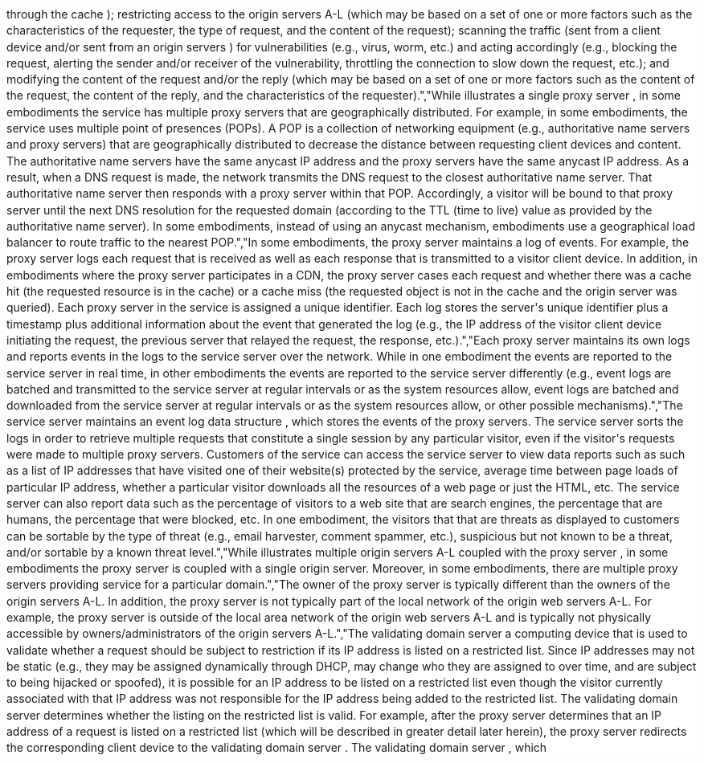 through the cache ); restricting access to the origin servers A-L (which may be based on a set of one or more factors such as the characteristics of the requester, the type of request, and the content of the request); scanning the traffic (sent from a client device  and\/or sent from an origin servers ) for vulnerabilities (e.g., virus, worm, etc.) and acting accordingly (e.g., blocking the request, alerting the sender and\/or receiver of the vulnerability, throttling the connection to slow down the request, etc.); and modifying the content of the request and\/or the reply (which may be based on a set of one or more factors such as the content of the request, the content of the reply, and the characteristics of the requester).","While  illustrates a single proxy server , in some embodiments the service has multiple proxy servers that are geographically distributed. For example, in some embodiments, the service uses multiple point of presences (POPs). A POP is a collection of networking equipment (e.g., authoritative name servers and proxy servers) that are geographically distributed to decrease the distance between requesting client devices and content. The authoritative name servers have the same anycast IP address and the proxy servers have the same anycast IP address. As a result, when a DNS request is made, the network transmits the DNS request to the closest authoritative name server. That authoritative name server then responds with a proxy server within that POP. Accordingly, a visitor will be bound to that proxy server until the next DNS resolution for the requested domain (according to the TTL (time to live) value as provided by the authoritative name server). In some embodiments, instead of using an anycast mechanism, embodiments use a geographical load balancer to route traffic to the nearest POP.","In some embodiments, the proxy server  maintains a log of events. For example, the proxy server  logs each request that is received as well as each response that is transmitted to a visitor client device. In addition, in embodiments where the proxy server  participates in a CDN, the proxy server  cases each request and whether there was a cache hit (the requested resource is in the cache) or a cache miss (the requested object is not in the cache and the origin server was queried). Each proxy server in the service is assigned a unique identifier. Each log stores the server's unique identifier plus a timestamp plus additional information about the event that generated the log (e.g., the IP address of the visitor client device initiating the request, the previous server that relayed the request, the response, etc.).","Each proxy server maintains its own logs and reports events in the logs to the service server  over the network. While in one embodiment the events are reported to the service server  in real time, in other embodiments the events are reported to the service server  differently (e.g., event logs are batched and transmitted to the service server  at regular intervals or as the system resources allow, event logs are batched and downloaded from the service server  at regular intervals or as the system resources allow, or other possible mechanisms).","The service server  maintains an event log data structure , which stores the events of the proxy servers. The service server  sorts the logs in order to retrieve multiple requests that constitute a single session by any particular visitor, even if the visitor's requests were made to multiple proxy servers. Customers of the service can access the service server  to view data reports such as such as a list of IP addresses that have visited one of their website(s) protected by the service, average time between page loads of particular IP address, whether a particular visitor downloads all the resources of a web page or just the HTML, etc. The service server  can also report data such as the percentage of visitors to a web site that are search engines, the percentage that are humans, the percentage that were blocked, etc. In one embodiment, the visitors that that are threats as displayed to customers can be sortable by the type of threat (e.g., email harvester, comment spammer, etc.), suspicious but not known to be a threat, and\/or sortable by a known threat level.","While  illustrates multiple origin servers A-L coupled with the proxy server , in some embodiments the proxy server is coupled with a single origin server. Moreover, in some embodiments, there are multiple proxy servers providing service for a particular domain.","The owner of the proxy server  is typically different than the owners of the origin servers A-L. In addition, the proxy server  is not typically part of the local network of the origin web servers A-L. For example, the proxy server  is outside of the local area network of the origin web servers A-L and is typically not physically accessible by owners\/administrators of the origin servers A-L.","The validating domain server  a computing device that is used to validate whether a request should be subject to restriction if its IP address is listed on a restricted list. Since IP addresses may not be static (e.g., they may be assigned dynamically through DHCP, may change who they are assigned to over time, and are subject to being hijacked or spoofed), it is possible for an IP address to be listed on a restricted list even though the visitor currently associated with that IP address was not responsible for the IP address being added to the restricted list. The validating domain server  determines whether the listing on the restricted list is valid. For example, after the proxy server  determines that an IP address of a request is listed on a restricted list (which will be described in greater detail later herein), the proxy server  redirects the corresponding client device to the validating domain server . The validating domain server , which